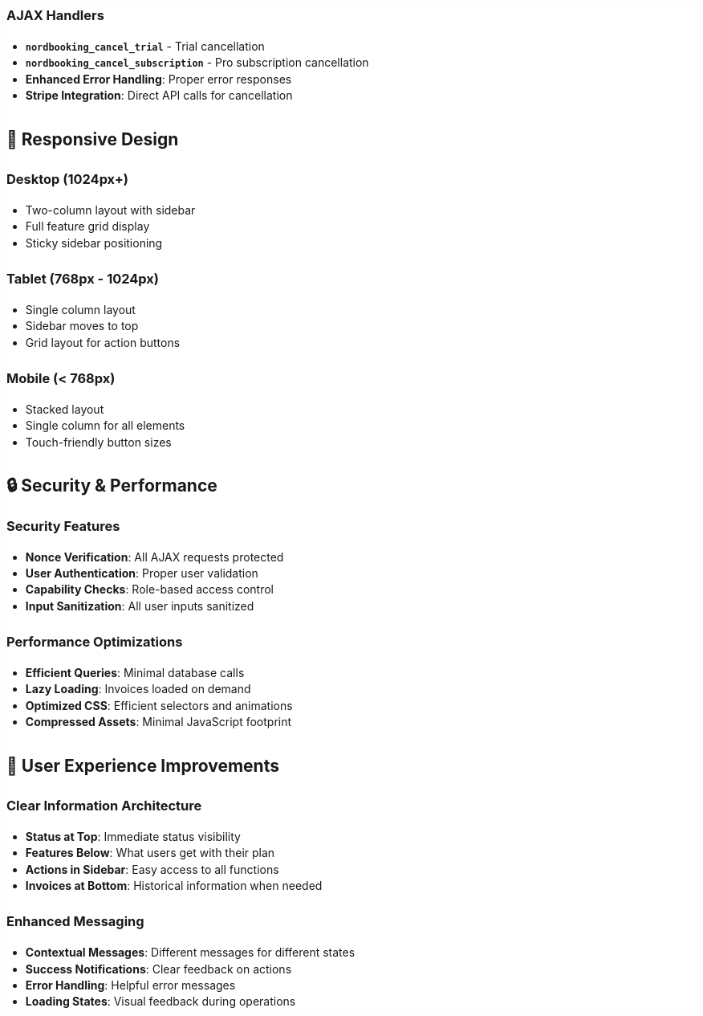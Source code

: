 ### **AJAX Handlers**
- **`nordbooking_cancel_trial`** - Trial cancellation
- **`nordbooking_cancel_subscription`** - Pro subscription cancellation
- **Enhanced Error Handling**: Proper error responses
- **Stripe Integration**: Direct API calls for cancellation

## 📱 **Responsive Design**

### **Desktop (1024px+)**
- Two-column layout with sidebar
- Full feature grid display
- Sticky sidebar positioning

### **Tablet (768px - 1024px)**
- Single column layout
- Sidebar moves to top
- Grid layout for action buttons

### **Mobile (< 768px)**
- Stacked layout
- Single column for all elements
- Touch-friendly button sizes

## 🔒 **Security & Performance**

### **Security Features**
- **Nonce Verification**: All AJAX requests protected
- **User Authentication**: Proper user validation
- **Capability Checks**: Role-based access control
- **Input Sanitization**: All user inputs sanitized

### **Performance Optimizations**
- **Efficient Queries**: Minimal database calls
- **Lazy Loading**: Invoices loaded on demand
- **Optimized CSS**: Efficient selectors and animations
- **Compressed Assets**: Minimal JavaScript footprint

## 🎯 **User Experience Improvements**

### **Clear Information Architecture**
- **Status at Top**: Immediate status visibility
- **Features Below**: What users get with their plan
- **Actions in Sidebar**: Easy access to all functions
- **Invoices at Bottom**: Historical information when needed

### **Enhanced Messaging**
- **Contextual Messages**: Different messages for different states
- **Success Notifications**: Clear feedback on actions
- **Error Handling**: Helpful error messages
- **Loading States**: Visual feedback during operations

